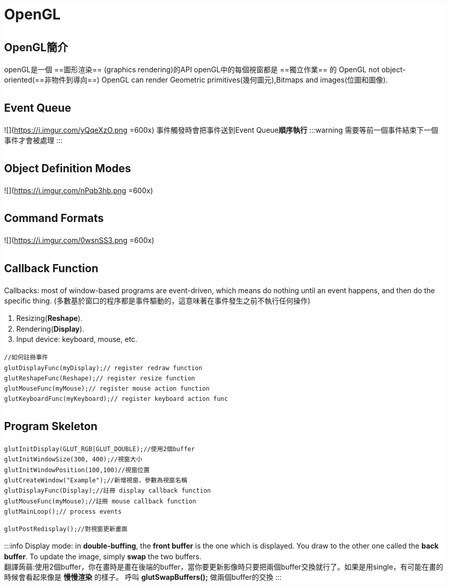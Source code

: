 # OpenGL
## OpenGL簡介
openGL是一個 ==圖形渲染== (graphics rendering)的API
openGL中的每個視窗都是 ==獨立作業== 的
OpenGL not object-oriented(==非物件到導向==)
OpenGL can render Geometric primitives(幾何圖元),Bitmaps and images(位圖和圖像).
## Event Queue
![](https://i.imgur.com/yQqeXzO.png =600x)
事件觸發時會把事件送到Event Queue**順序執行**
:::warning
需要等前一個事件結束下一個事件才會被處理
:::
## Object Definition Modes
![](https://i.imgur.com/nPqb3hb.png =600x)
## Command Formats
![](https://i.imgur.com/0wsnSS3.png =600x)
## Callback Function
Callbacks: most of window-based programs are event-driven, which means
do nothing until an event happens, and then do the specific thing.
(多數基於窗口的程序都是事件驅動的，這意味著在事件發生之前不執行任何操作)
1. Resizing(**Reshape**).
2. Rendering(**Display**).
3. Input device: keyboard, mouse, etc.
```cpp=
//如何註冊事件
glutDisplayFunc(myDisplay);// register redraw function
glutReshapeFunc(Reshape);// register resize function
glutMouseFunc(myMouse);// register mouse action function
glutKeyboardFunc(myKeyboard);// register keyboard action func
```
## Program Skeleton
```cpp=
glutInitDisplay(GLUT_RGB|GLUT_DOUBLE);//使用2個buffer
glutInitWindowSize(300, 400);//視窗大小
glutInitWindowPosition(100,100)//視窗位置
glutCreateWindow("Example");//新增視窗，參數為視窗名稱
glutDisplayFunc(Display);//註冊 display callback function
glutMouseFunc(myMouse);//註冊 mouse callback function
glutMainLoop();// process events
```
```cpp=
glutPostRedisplay();//對視窗更新畫面
```
:::info
Display mode: 
in **double-buffing**, the **front buffer** is the one which is displayed. You draw to the other one called the **back buffer**. To update the image, simply **swap** the two buffers. <br>
翻譯蒟蒻:使用2個buffer，你在畫時是畫在後端的buffer，當你要更新影像時只要把兩個buffer交換就行了。如果是用single，有可能在畫的時候會看起來像是 **慢慢渲染** 的樣子。
呼叫 **glutSwapBuffers();** 做兩個buffer的交換
:::
